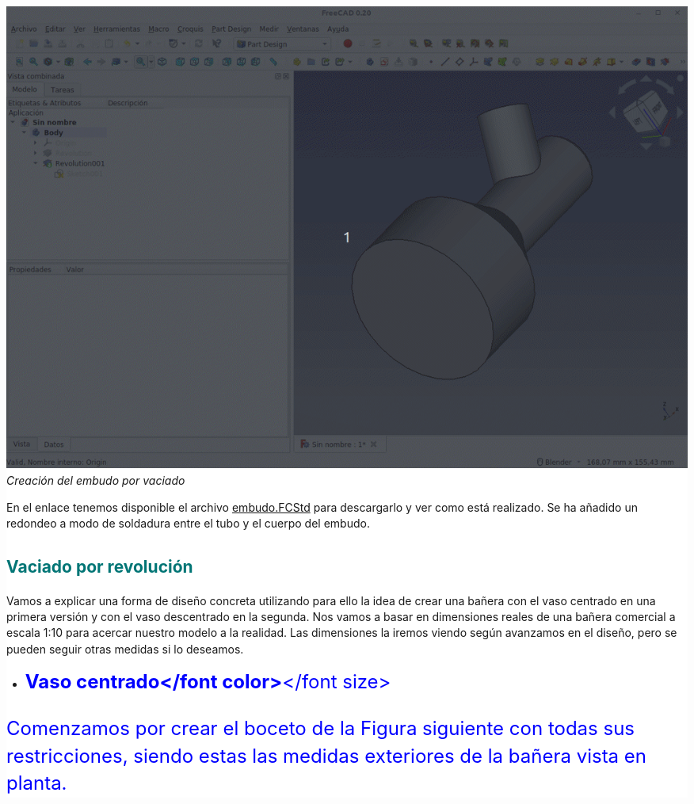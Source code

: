 ![Creación del embudo por vaciado](../img/partdesign_bis/embudo.gif)  
*Creación del embudo por vaciado*

</center>

En el enlace tenemos disponible el archivo [embudo.FCStd](../img/designs/2bis/embudo.FCStd) para descargarlo y ver como está realizado. Se ha añadido un redondeo a modo de soldadura entre el tubo y el cuerpo del embudo.

## <FONT COLOR=#007575>Vaciado por revolución</font>
Vamos a explicar una forma de diseño concreta utilizando para ello la idea de crear una bañera con el vaso centrado en una primera versión y con el vaso descentrado en la segunda. Nos vamos a basar en dimensiones reales de una bañera comercial a escala 1:10 para acercar nuestro modelo a la realidad. Las dimensiones la iremos viendo según avanzamos en el diseño, pero se pueden seguir otras medidas si lo deseamos.

* <FONT COLOR=#0000FF><b><font size=5>Vaso centrado</font color></b></font size>

Comenzamos por crear el boceto de la Figura siguiente con todas sus restricciones, siendo estas las medidas exteriores de la bañera vista en planta.

<center>
